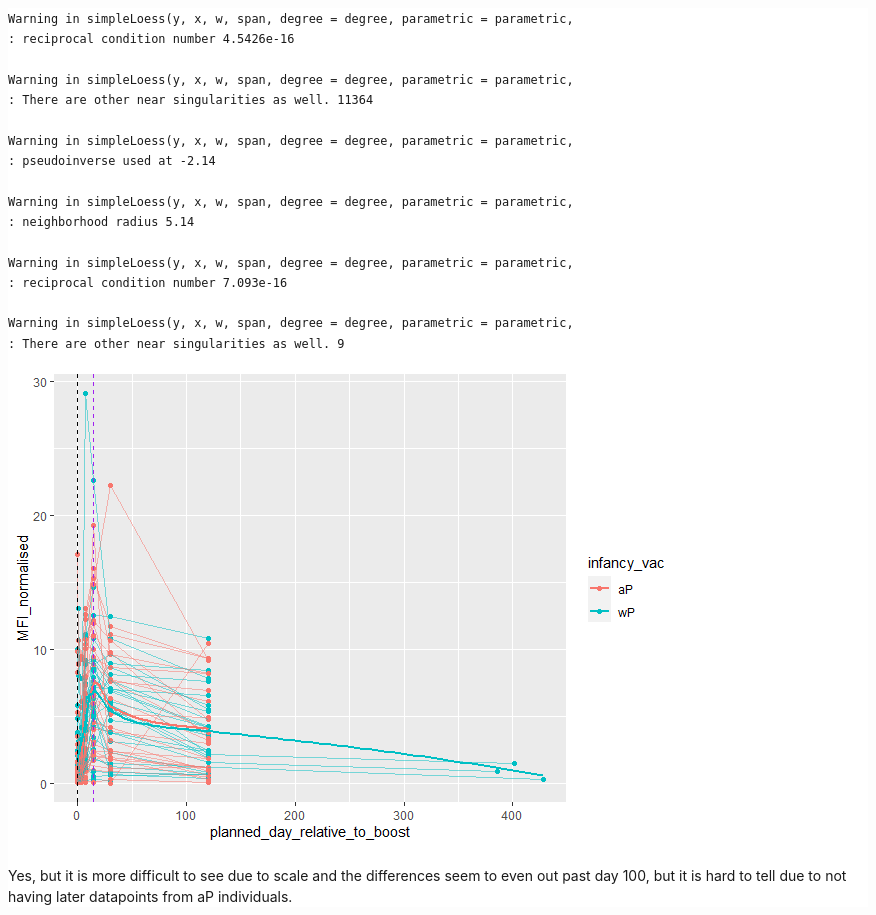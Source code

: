     Warning in simpleLoess(y, x, w, span, degree = degree, parametric = parametric,
    : reciprocal condition number 4.5426e-16

    Warning in simpleLoess(y, x, w, span, degree = degree, parametric = parametric,
    : There are other near singularities as well. 11364

    Warning in simpleLoess(y, x, w, span, degree = degree, parametric = parametric,
    : pseudoinverse used at -2.14

    Warning in simpleLoess(y, x, w, span, degree = degree, parametric = parametric,
    : neighborhood radius 5.14

    Warning in simpleLoess(y, x, w, span, degree = degree, parametric = parametric,
    : reciprocal condition number 7.093e-16

    Warning in simpleLoess(y, x, w, span, degree = degree, parametric = parametric,
    : There are other near singularities as well. 9

![](Class19_Pertussis_files/figure-commonmark/unnamed-chunk-26-1.png)

Yes, but it is more difficult to see due to scale and the differences
seem to even out past day 100, but it is hard to tell due to not having
later datapoints from aP individuals.
